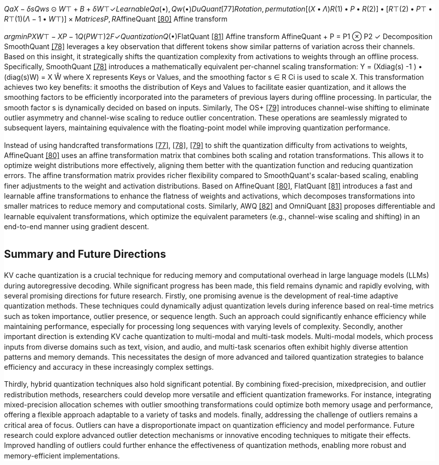 $Qa X-δ s Qw s ⊙ W ⊤ + B + δW ⊤ ✓ Learnable Qa(•), Qw(•) DuQuant [77] Rotation, permutation [(X • Λ) R(1) • P • R(2) ] • [ R⊤ (2) • P ⊤ • R⊤ (1) (Λ -1 • W ⊤ )] × Matrices P, R$AffineQuant [[80]](#b79) Affine transform

$arg min P XW ⊤ -XP -1 Q(PW ⊤ ) 2 F ✓ Quantization Q(•)$FlatQuant [[81]](#b80) Affine transform AffineQuant + P = P1 ⊗ P2 ✓ Decomposition SmoothQuant [[78]](#b77) leverages a key observation that different tokens show similar patterns of variation across their channels. Based on this insight, it strategically shifts the quantization complexity from activations to weights through an offline process. Specifically, SmoothQuant [[78]](#b77) introduces a mathematically equivalent per-channel scaling transformation: Y = (Xdiag(s) -1 ) • (diag(s)W) = X Ŵ where X represents Keys or Values, and the smoothing factor s ∈ R Ci is used to scale X. This transformation achieves two key benefits: it smooths the distribution of Keys and Values to facilitate easier quantization, and it allows the smoothing factors to be efficiently incorporated into the parameters of previous layers during offline processing. In particular, the smooth factor s is dynamically decided on based on inputs. Similarly, The OS+ [[79]](#b78) introduces channel-wise shifting to eliminate outlier asymmetry and channel-wise scaling to reduce outlier concentration. These operations are seamlessly migrated to subsequent layers, maintaining equivalence with the floating-point model while improving quantization performance.

Instead of using handcrafted transformations [[77]](#b76), [[78]](#b77), [[79]](#b78) to shift the quantization difficulty from activations to weights, AffineQuant [[80]](#b79) uses an affine transformation matrix that combines both scaling and rotation transformations. This allows it to optimize weight distributions more effectively, aligning them better with the quantization function and reducing quantization errors. The affine transformation matrix provides richer flexibility compared to SmoothQuant's scalar-based scaling, enabling finer adjustments to the weight and activation distributions. Based on AffineQuant [[80]](#b79), FlatQuant [[81]](#b80) introduces a fast and learnable affine transformations to enhance the flatness of weights and activations, which decomposes transformations into smaller matrices to reduce memory and computational costs. Similarly, AWQ [[82]](#b81) and OmniQuant [[83]](#b82) proposes differentiable and learnable equivalent transformations, which optimize the equivalent parameters (e.g., channel-wise scaling and shifting) in an end-to-end manner using gradient descent.

## Summary and Future Directions

KV cache quantization is a crucial technique for reducing memory and computational overhead in large language models (LLMs) during autoregressive decoding. While significant progress has been made, this field remains dynamic and rapidly evolving, with several promising directions for future research. Firstly, one promising avenue is the development of real-time adaptive quantization methods. These techniques could dynamically adjust quantization levels during inference based on real-time metrics such as token importance, outlier presence, or sequence length. Such an approach could significantly enhance efficiency while maintaining performance, especially for processing long sequences with varying levels of complexity. Secondly, another important direction is extending KV cache quantization to multi-modal and multi-task models. Multi-modal models, which process inputs from diverse domains such as text, vision, and audio, and multi-task scenarios often exhibit highly diverse attention patterns and memory demands. This necessitates the design of more advanced and tailored quantization strategies to balance efficiency and accuracy in these increasingly complex settings.

Thirdly, hybrid quantization techniques also hold significant potential. By combining fixed-precision, mixedprecision, and outlier redistribution methods, researchers could develop more versatile and efficient quantization frameworks. For instance, integrating mixed-precision allocation schemes with outlier smoothing transformations could optimize both memory usage and performance, offering a flexible approach adaptable to a variety of tasks and models. finally, addressing the challenge of outliers remains a critical area of focus. Outliers can have a disproportionate impact on quantization efficiency and model performance. Future research could explore advanced outlier detection mechanisms or innovative encoding techniques to mitigate their effects. Improved handling of outliers could further enhance the effectiveness of quantization methods, enabling more robust and memory-efficient implementations.
